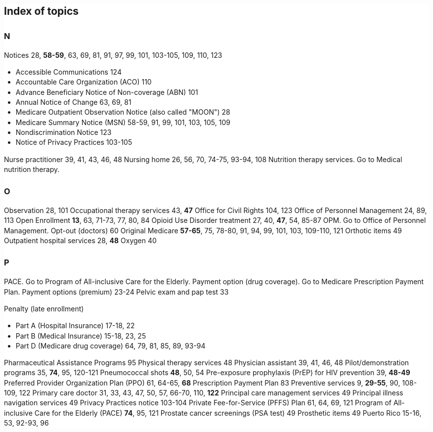 

## Index of topics

### N

Notices 28, **58-59**, 63, 69, 81, 91, 97, 99, 101, 103-105, 109, 110, 123
- Accessible Communications 124
- Accountable Care Organization (ACO) 110
- Advance Beneficiary Notice of Non-coverage (ABN) 101
- Annual Notice of Change 63, 69, 81
- Medicare Outpatient Observation Notice (also called "MOON") 28
- Medicare Summary Notice (MSN) 58-59, 91, 99, 101, 103, 105, 109
- Nondiscrimination Notice 123
- Notice of Privacy Practices 103-105

Nurse practitioner 39, 41, 43, 46, 48
Nursing home 26, 56, 70, 74-75, 93-94, 108
Nutrition therapy services. Go to Medical nutrition therapy.

### O

Observation 28, 101
Occupational therapy services 43, **47**
Office for Civil Rights 104, 123
Office of Personnel Management 24, 89, 113
Open Enrollment **13**, 63, 71-73, 77, 80, 84
Opioid Use Disorder treatment 27, 40, **47**, 54, 85-87
OPM. Go to Office of Personnel Management.
Opt-out (doctors) 60
Original Medicare **57-65**, 75, 78-80, 91, 94, 99, 101, 103, 109-110, 121
Orthotic items 49
Outpatient hospital services 28, **48**
Oxygen 40

### P

PACE. Go to Program of All-inclusive Care for the Elderly.
Payment option (drug coverage). Go to Medicare Prescription Payment Plan.
Payment options (premium) 23-24
Pelvic exam and pap test 33

Penalty (late enrollment)
- Part A (Hospital Insurance) 17-18, 22
- Part B (Medical Insurance) 15-18, 23, 25
- Part D (Medicare drug coverage) 64, 79, 81, 85, 89, 93-94

Pharmaceutical Assistance Programs 95
Physical therapy services 48
Physician assistant 39, 41, 46, 48
Pilot/demonstration programs 35, **74**, 95, 120-121
Pneumococcal shots **48**, 50, 54
Pre-exposure prophylaxis (PrEP) for HIV prevention 39, **48-49**
Preferred Provider Organization Plan (PPO) 61, 64-65, **68**
Prescription Payment Plan 83
Preventive services 9, **29-55**, 90, 108-109, 122
Primary care doctor 31, 33, 43, 47, 50, 57, 66-70, 110, **122**
Principal care management services 49
Principal illness navigation services 49
Privacy Practices notice 103-104
Private Fee-for-Service (PFFS) Plan 61, 64, 69, 121
Program of All-inclusive Care for the Elderly (PACE) **74**, 95, 121
Prostate cancer screenings (PSA test) 49
Prosthetic items 49
Puerto Rico 15-16, 53, 92-93, 96